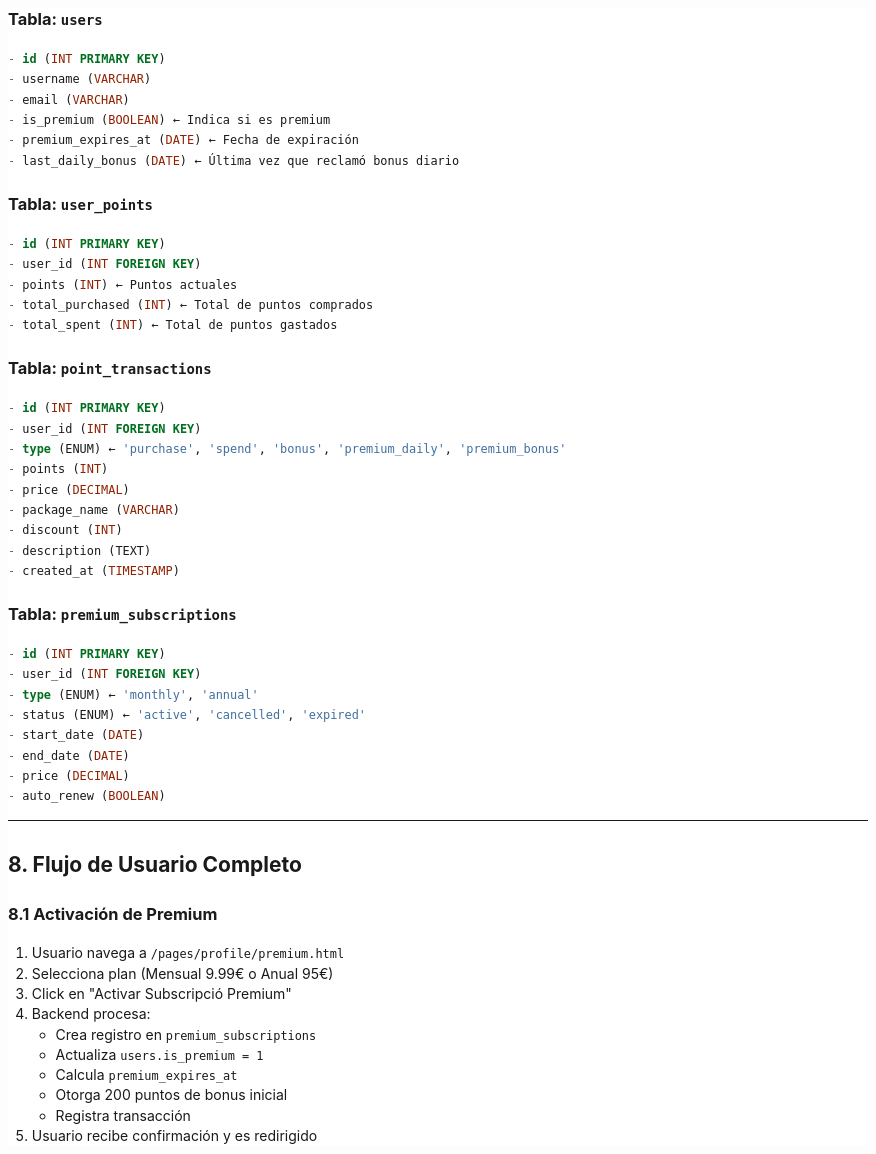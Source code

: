 ### Tabla: `users`
```sql
- id (INT PRIMARY KEY)
- username (VARCHAR)
- email (VARCHAR)
- is_premium (BOOLEAN) ← Indica si es premium
- premium_expires_at (DATE) ← Fecha de expiración
- last_daily_bonus (DATE) ← Última vez que reclamó bonus diario
```

### Tabla: `user_points`
```sql
- id (INT PRIMARY KEY)
- user_id (INT FOREIGN KEY)
- points (INT) ← Puntos actuales
- total_purchased (INT) ← Total de puntos comprados
- total_spent (INT) ← Total de puntos gastados
```

### Tabla: `point_transactions`
```sql
- id (INT PRIMARY KEY)
- user_id (INT FOREIGN KEY)
- type (ENUM) ← 'purchase', 'spend', 'bonus', 'premium_daily', 'premium_bonus'
- points (INT)
- price (DECIMAL)
- package_name (VARCHAR)
- discount (INT)
- description (TEXT)
- created_at (TIMESTAMP)
```

### Tabla: `premium_subscriptions`
```sql
- id (INT PRIMARY KEY)
- user_id (INT FOREIGN KEY)
- type (ENUM) ← 'monthly', 'annual'
- status (ENUM) ← 'active', 'cancelled', 'expired'
- start_date (DATE)
- end_date (DATE)
- price (DECIMAL)
- auto_renew (BOOLEAN)
```

---

## 8. Flujo de Usuario Completo

### 8.1 Activación de Premium
1. Usuario navega a `/pages/profile/premium.html`
2. Selecciona plan (Mensual 9.99€ o Anual 95€)
3. Click en "Activar Subscripció Premium"
4. Backend procesa:
   - Crea registro en `premium_subscriptions`
   - Actualiza `users.is_premium = 1`
   - Calcula `premium_expires_at`
   - Otorga 200 puntos de bonus inicial
   - Registra transacción
5. Usuario recibe confirmación y es redirigido
